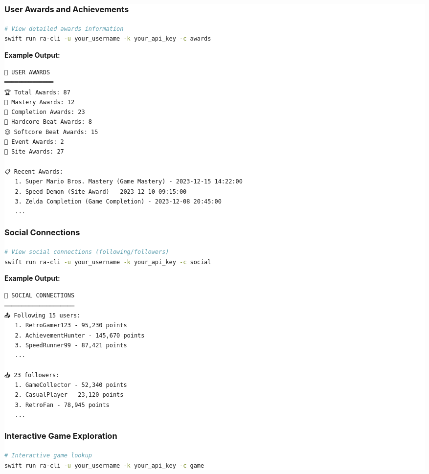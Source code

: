 ### User Awards and Achievements

```bash
# View detailed awards information
swift run ra-cli -u your_username -k your_api_key -c awards
```

**Example Output:**
```
🏅 USER AWARDS
══════════════
🏆 Total Awards: 87
👑 Mastery Awards: 12
🎯 Completion Awards: 23
💪 Hardcore Beat Awards: 8
😌 Softcore Beat Awards: 15
🎪 Event Awards: 2
🌟 Site Awards: 27

📋 Recent Awards:
   1. Super Mario Bros. Mastery (Game Mastery) - 2023-12-15 14:22:00
   2. Speed Demon (Site Award) - 2023-12-10 09:15:00
   3. Zelda Completion (Game Completion) - 2023-12-08 20:45:00
   ...
```

### Social Connections

```bash
# View social connections (following/followers)
swift run ra-cli -u your_username -k your_api_key -c social
```

**Example Output:**
```
👥 SOCIAL CONNECTIONS
════════════════════
📤 Following 15 users:
   1. RetroGamer123 - 95,230 points
   2. AchievementHunter - 145,670 points
   3. SpeedRunner99 - 87,421 points
   ...

📥 23 followers:
   1. GameCollector - 52,340 points
   2. CasualPlayer - 23,120 points
   3. RetroFan - 78,945 points
   ...
```

### Interactive Game Exploration

```bash
# Interactive game lookup
swift run ra-cli -u your_username -k your_api_key -c game
```
